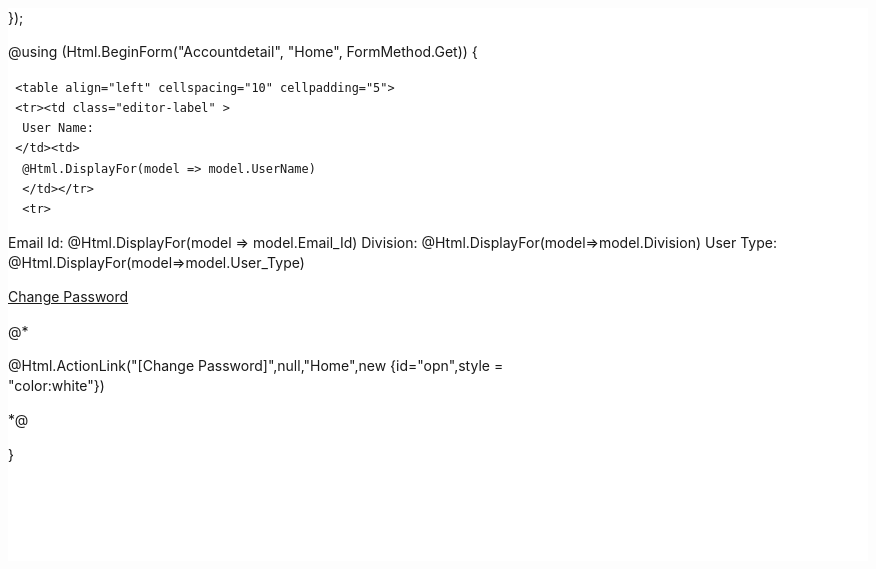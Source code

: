 });
</script>

  <div id="Accountdisplay">
    @using (Html.BeginForm("Accountdetail", "Home", FormMethod.Get))
     {

     <table align="left" cellspacing="10" cellpadding="5">
     <tr><td class="editor-label" >
      User Name:
     </td><td>
      @Html.DisplayFor(model => model.UserName)
      </td></tr>
      <tr>
   <td class="editor-label">
   Email Id:
</td>
<td>
  @Html.DisplayFor(model => model.Email_Id)
  </td></tr>
  <tr>
   <td class="editor-label">
  Division:
   </td>
   <td>
   @Html.DisplayFor(model=>model.Division)
</td></tr>
<tr>
<td class="editor-label">
User Type:
</td>
<td>
@Html.DisplayFor(model=>model.User_Type)
</td></tr>
<tr><td>

<a href="#" id="opn" rel="nofollow">Change Password</a>

  @*<div >
   @Html.ActionLink("[Change Password]",null,"Home",new {id="opn",style =    
  "color:white"})
</div>*@
</td></tr>

</table>

}
</div>

<div class="blockbkg" id="bkg" style="visibility: hidden;">
<div class="cont" id="dlg" style="visibility: hidden;">
  <div class="closebtn" title="Close" id="closebtn"></div>
  @using (Html.BeginForm("Logon", "Home", FormMethod.Post))
  {
   <table>
   <tr>
   <td>
    @Html.LabelFor(model => model.Password) 
   </td>
    <td>@Html.TextBoxFor(model => model.UserName, new { Style =         
   "width:65%;height:25px;font-size:1.05em" }) </td>
   </tr>
